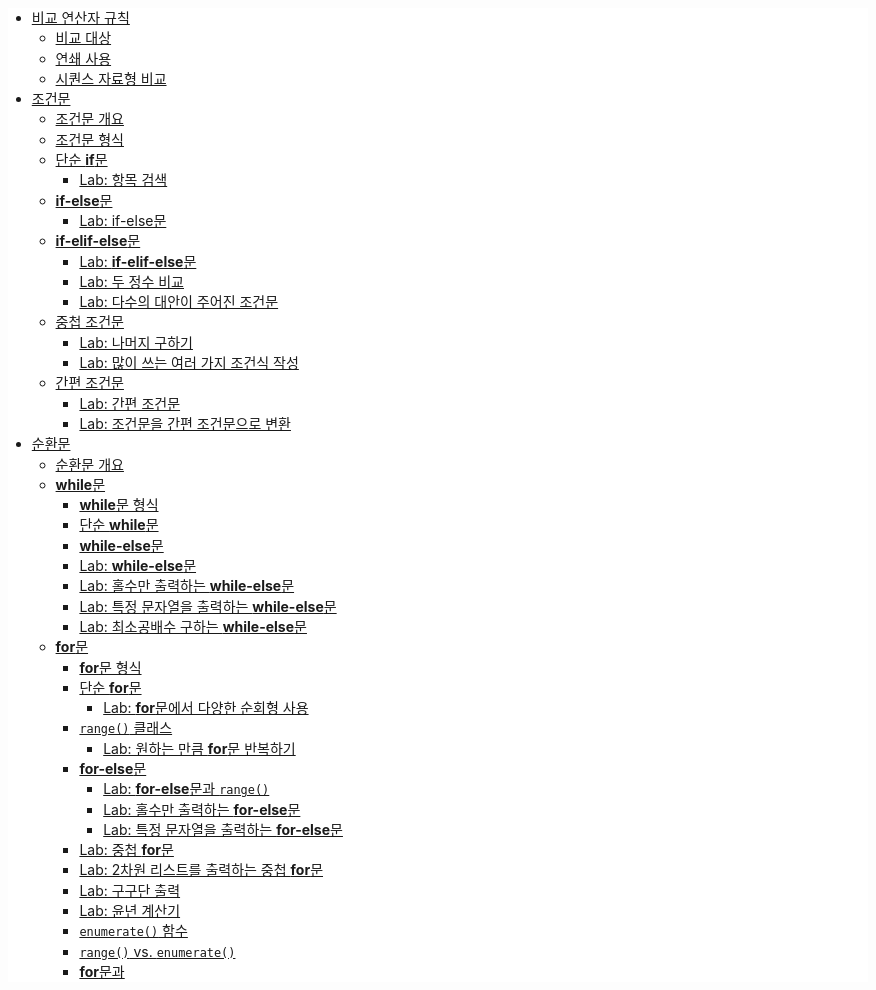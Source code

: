 <div class="toc"><ul class="toc-item"><li><span><a href="#비교-연산자-규칙" data-toc-modified-id="비교-연산자-규칙-1">비교 연산자 규칙</a></span><ul class="toc-item"><li><span><a href="#비교-대상" data-toc-modified-id="비교-대상-1.1">비교 대상</a></span></li><li><span><a href="#연쇄-사용" data-toc-modified-id="연쇄-사용-1.2">연쇄 사용</a></span></li><li><span><a href="#시퀀스-자료형-비교" data-toc-modified-id="시퀀스-자료형-비교-1.3">시퀀스 자료형 비교</a></span></li></ul></li><li><span><a href="#조건문" data-toc-modified-id="조건문-2">조건문</a></span><ul class="toc-item"><li><span><a href="#조건문-개요" data-toc-modified-id="조건문-개요-2.1">조건문 개요</a></span></li><li><span><a href="#조건문-형식" data-toc-modified-id="조건문-형식-2.2">조건문 형식</a></span></li><li><span><a href="#단순-if문" data-toc-modified-id="단순-if문-2.3">단순 <strong>if</strong>문</a></span><ul class="toc-item"><li><span><a href="#Lab:-항목-검색" data-toc-modified-id="Lab:-항목-검색-2.3.1">Lab: 항목 검색</a></span></li></ul></li><li><span><a href="#if-else문" data-toc-modified-id="if-else문-2.4"><strong>if-else</strong>문</a></span><ul class="toc-item"><li><span><a href="#Lab:-if-else문" data-toc-modified-id="Lab:-if-else문-2.4.1">Lab: if-else문</a></span></li></ul></li><li><span><a href="#if-elif-else문" data-toc-modified-id="if-elif-else문-2.5"><strong>if-elif-else</strong>문</a></span><ul class="toc-item"><li><span><a href="#Lab:-if-elif-else문" data-toc-modified-id="Lab:-if-elif-else문-2.5.1">Lab: <strong>if-elif-else</strong>문</a></span></li><li><span><a href="#Lab:-두-정수-비교" data-toc-modified-id="Lab:-두-정수-비교-2.5.2">Lab: 두 정수 비교</a></span></li><li><span><a href="#Lab:-다수의-대안이-주어진-조건문" data-toc-modified-id="Lab:-다수의-대안이-주어진-조건문-2.5.3">Lab: 다수의 대안이 주어진 조건문</a></span></li></ul></li><li><span><a href="#중첩-조건문" data-toc-modified-id="중첩-조건문-2.6">중첩 조건문</a></span><ul class="toc-item"><li><span><a href="#Lab:-나머지-구하기" data-toc-modified-id="Lab:-나머지-구하기-2.6.1">Lab: 나머지 구하기</a></span></li><li><span><a href="#Lab:-많이-쓰는-여러-가지-조건식-작성" data-toc-modified-id="Lab:-많이-쓰는-여러-가지-조건식-작성-2.6.2">Lab: 많이 쓰는 여러 가지 조건식 작성</a></span></li></ul></li><li><span><a href="#간편-조건문" data-toc-modified-id="간편-조건문-2.7">간편 조건문</a></span><ul class="toc-item"><li><span><a href="#Lab:-간편-조건문" data-toc-modified-id="Lab:-간편-조건문-2.7.1">Lab: 간편 조건문</a></span></li><li><span><a href="#Lab:-조건문을-간편-조건문으로-변환" data-toc-modified-id="Lab:-조건문을-간편-조건문으로-변환-2.7.2">Lab: 조건문을 간편 조건문으로 변환</a></span></li></ul></li></ul></li><li><span><a href="#순환문" data-toc-modified-id="순환문-3">순환문</a></span><ul class="toc-item"><li><span><a href="#순환문-개요" data-toc-modified-id="순환문-개요-3.1">순환문 개요</a></span></li><li><span><a href="#while문" data-toc-modified-id="while문-3.2"><strong>while</strong>문</a></span><ul class="toc-item"><li><span><a href="#while문-형식" data-toc-modified-id="while문-형식-3.2.1"><strong>while</strong>문 형식</a></span></li><li><span><a href="#단순-while문" data-toc-modified-id="단순-while문-3.2.2">단순 <strong>while</strong>문</a></span></li><li><span><a href="#while-else문" data-toc-modified-id="while-else문-3.2.3"><strong>while-else</strong>문</a></span></li><li><span><a href="#Lab:-while-else문" data-toc-modified-id="Lab:-while-else문-3.2.4">Lab: <strong>while-else</strong>문</a></span></li><li><span><a href="#Lab:-홀수만-출력하는-while-else문" data-toc-modified-id="Lab:-홀수만-출력하는-while-else문-3.2.5">Lab: 홀수만 출력하는 <strong>while-else</strong>문</a></span></li><li><span><a href="#Lab:-특정-문자열을-출력하는-while-else문" data-toc-modified-id="Lab:-특정-문자열을-출력하는-while-else문-3.2.6">Lab: 특정 문자열을 출력하는 <strong>while-else</strong>문</a></span></li><li><span><a href="#Lab:-최소공배수-구하는-while-else문" data-toc-modified-id="Lab:-최소공배수-구하는-while-else문-3.2.7">Lab: 최소공배수 구하는 <strong>while-else</strong>문</a></span></li></ul></li><li><span><a href="#for문" data-toc-modified-id="for문-3.3"><strong>for</strong>문</a></span><ul class="toc-item"><li><span><a href="#for문-형식" data-toc-modified-id="for문-형식-3.3.1"><strong>for</strong>문 형식</a></span></li><li><span><a href="#단순-for문" data-toc-modified-id="단순-for문-3.3.2">단순 <strong>for</strong>문</a></span><ul class="toc-item"><li><span><a href="#Lab:-for문에서-다양한-순회형-사용" data-toc-modified-id="Lab:-for문에서-다양한-순회형-사용-3.3.2.1">Lab: <strong>for</strong>문에서 다양한 순회형 사용</a></span></li></ul></li><li><span><a href="#range()-클래스" data-toc-modified-id="range()-클래스-3.3.3"><code>range()</code> 클래스</a></span><ul class="toc-item"><li><span><a href="#Lab:-원하는-만큼-for문-반복하기" data-toc-modified-id="Lab:-원하는-만큼-for문-반복하기-3.3.3.1">Lab: 원하는 만큼 <strong>for</strong>문 반복하기</a></span></li></ul></li><li><span><a href="#for-else문" data-toc-modified-id="for-else문-3.3.4"><strong>for-else</strong>문</a></span><ul class="toc-item"><li><span><a href="#Lab:-for-else문과-range()" data-toc-modified-id="Lab:-for-else문과-range()-3.3.4.1">Lab: <strong>for-else</strong>문과 <code>range()</code></a></span></li><li><span><a href="#Lab:-홀수만-출력하는-for-else문" data-toc-modified-id="Lab:-홀수만-출력하는-for-else문-3.3.4.2">Lab: 홀수만 출력하는 <strong>for-else</strong>문</a></span></li><li><span><a href="#Lab:-특정-문자열을-출력하는-for-else문" data-toc-modified-id="Lab:-특정-문자열을-출력하는-for-else문-3.3.4.3">Lab: 특정 문자열을 출력하는 <strong>for-else</strong>문</a></span></li></ul></li><li><span><a href="#Lab:-중첩-for문" data-toc-modified-id="Lab:-중첩-for문-3.3.5">Lab: 중첩 <strong>for</strong>문</a></span></li><li><span><a href="#Lab:-2차원-리스트를-출력하는-중첩-for문" data-toc-modified-id="Lab:-2차원-리스트를-출력하는-중첩-for문-3.3.6">Lab: 2차원 리스트를 출력하는 중첩 <strong>for</strong>문</a></span></li><li><span><a href="#Lab:-구구단-출력" data-toc-modified-id="Lab:-구구단-출력-3.3.7">Lab: 구구단 출력</a></span></li><li><span><a href="#Lab:-윤년-계산기" data-toc-modified-id="Lab:-윤년-계산기-3.3.8">Lab: 윤년 계산기</a></span></li><li><span><a href="#enumerate()-함수" data-toc-modified-id="enumerate()-함수-3.3.9"><code>enumerate()</code> 함수</a></span></li><li><span><a href="#range()-vs.-enumerate()" data-toc-modified-id="range()-vs.-enumerate()-3.3.10"><code>range()</code> vs. <code>enumerate()</code></a></span></li><li><span><a href="#for문과-튜플대입(언패킹)" data-toc-modified-id="for문과-튜플대입(언패킹)-3.3.11"><strong>for</strong>문과